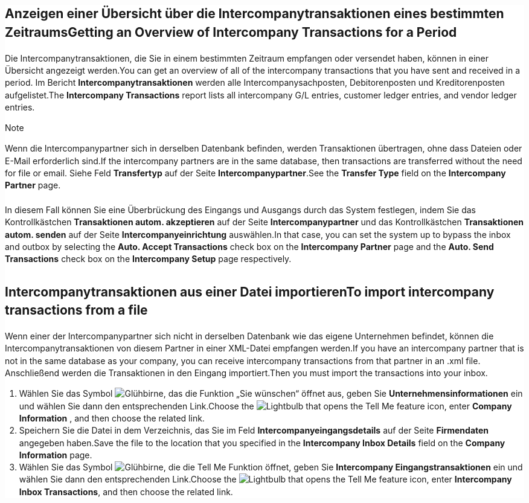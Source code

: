 ## <a name="getting-an-overview-of-intercompany-transactions-for-a-period"></a><span data-ttu-id="57dc4-124">Anzeigen einer Übersicht über die Intercompanytransaktionen eines bestimmten Zeitraums</span><span class="sxs-lookup"><span data-stu-id="57dc4-124">Getting an Overview of Intercompany Transactions for a Period</span></span>  
 <span data-ttu-id="57dc4-125">Die Intercompanytransaktionen, die Sie in einem bestimmten Zeitraum empfangen oder versendet haben, können in einer Übersicht angezeigt werden.</span><span class="sxs-lookup"><span data-stu-id="57dc4-125">You can get an overview of all of the intercompany transactions that you have sent and received in a period.</span></span> <span data-ttu-id="57dc4-126">Im Bericht **Intercompanytransaktionen** werden alle Intercompanysachposten, Debitorenposten und Kreditorenposten aufgelistet.</span><span class="sxs-lookup"><span data-stu-id="57dc4-126">The **Intercompany Transactions** report lists all intercompany G/L entries, customer ledger entries, and vendor ledger entries.</span></span>

 > [!NOTE]  
 > <span data-ttu-id="57dc4-127">Wenn die Intercompanypartner sich in derselben Datenbank befinden, werden Transaktionen übertragen, ohne dass Dateien oder E-Mail erforderlich sind.</span><span class="sxs-lookup"><span data-stu-id="57dc4-127">If the intercompany partners are in the same database, then transactions are transferred without the need for file or email.</span></span> <span data-ttu-id="57dc4-128">Siehe Feld **Transfertyp** auf der Seite **Intercompanypartner**.</span><span class="sxs-lookup"><span data-stu-id="57dc4-128">See the **Transfer Type** field on the **Intercompany Partner** page.</span></span> <br /><br />
<span data-ttu-id="57dc4-129">In diesem Fall können Sie eine Überbrückung des Eingangs und Ausgangs durch das System festlegen, indem Sie das Kontrollkästchen **Transaktionen autom. akzeptieren** auf der Seite **Intercompanypartner** und das Kontrollkästchen **Transaktionen autom. senden** auf der Seite **Intercompanyeinrichtung** auswählen.</span><span class="sxs-lookup"><span data-stu-id="57dc4-129">In that case, you can set the system up to bypass the inbox and outbox by selecting the **Auto. Accept Transactions** check box on the **Intercompany Partner** page and the **Auto. Send Transactions** check box on the **Intercompany Setup** page respectively.</span></span>

## <a name="to-import-intercompany-transactions-from-a-file"></a><span data-ttu-id="57dc4-130">Intercompanytransaktionen aus einer Datei importieren</span><span class="sxs-lookup"><span data-stu-id="57dc4-130">To import intercompany transactions from a file</span></span>  
<span data-ttu-id="57dc4-131">Wenn einer der Intercompanypartner sich nicht in derselben Datenbank wie das eigene Unternehmen befindet, können die Intercompanytransaktionen von diesem Partner in einer XML-Datei empfangen werden.</span><span class="sxs-lookup"><span data-stu-id="57dc4-131">If you have an intercompany partner that is not in the same database as your company, you can receive intercompany transactions from that partner in an .xml file.</span></span> <span data-ttu-id="57dc4-132">Anschließend werden die Transaktionen in den Eingang importiert.</span><span class="sxs-lookup"><span data-stu-id="57dc4-132">Then you must import the transactions into your inbox.</span></span>  

1.  <span data-ttu-id="57dc4-133">Wählen Sie das Symbol ![Glühbirne, das die Funktion „Sie wünschen“ öffnet](media/ui-search/search_small.png "Was möchten Sie tun?") aus, geben Sie **Unternehmensinformationen** ein und wählen Sie dann den entsprechenden Link.</span><span class="sxs-lookup"><span data-stu-id="57dc4-133">Choose the ![Lightbulb that opens the Tell Me feature](media/ui-search/search_small.png "Tell me what you want to do") icon, enter **Company Information** , and then choose the related link.</span></span>
2. <span data-ttu-id="57dc4-134">Speichern Sie die Datei in dem Verzeichnis, das Sie im Feld **Intercompanyeingangsdetails** auf der Seite **Firmendaten** angegeben haben.</span><span class="sxs-lookup"><span data-stu-id="57dc4-134">Save the file to the location that you specified in the **Intercompany Inbox Details** field on the **Company Information** page.</span></span>  
3. <span data-ttu-id="57dc4-135">Wählen Sie das Symbol ![Glühbirne, die die Tell Me Funktion öffnet](media/ui-search/search_small.png "Was möchten Sie tun?"), geben Sie **Intercompany Eingangstransaktionen** ein und wählen Sie dann den entsprechenden Link.</span><span class="sxs-lookup"><span data-stu-id="57dc4-135">Choose the ![Lightbulb that opens the Tell Me feature](media/ui-search/search_small.png "Tell me what you want to do") icon, enter **Intercompany Inbox Transactions**, and then choose the related link.</span></span>